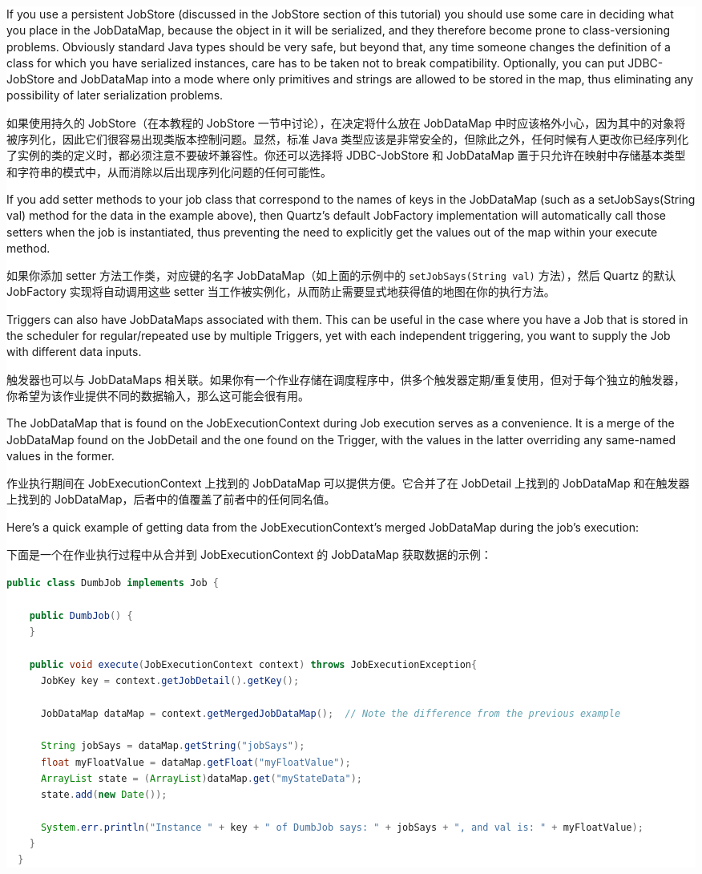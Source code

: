 
If you use a persistent JobStore (discussed in the JobStore section of this tutorial) you should use some care in deciding what you place in the JobDataMap, because the object in it will be serialized, and they therefore become prone to class-versioning problems. Obviously standard Java types should be very safe, but beyond that, any time someone changes the definition of a class for which you have serialized instances, care has to be taken not to break compatibility. Optionally, you can put JDBC-JobStore and JobDataMap into a mode where only primitives and strings are allowed to be stored in the map, thus eliminating any possibility of later serialization problems.

如果使用持久的 JobStore（在本教程的 JobStore 一节中讨论），在决定将什么放在 JobDataMap 中时应该格外小心，因为其中的对象将被序列化，因此它们很容易出现类版本控制问题。显然，标准 Java 类型应该是非常安全的，但除此之外，任何时候有人更改你已经序列化了实例的类的定义时，都必须注意不要破坏兼容性。你还可以选择将 JDBC-JobStore 和 JobDataMap 置于只允许在映射中存储基本类型和字符串的模式中，从而消除以后出现序列化问题的任何可能性。

If you add setter methods to your job class that correspond to the names of keys in the JobDataMap (such as a setJobSays(String val) method for the data in the example above), then Quartz’s default JobFactory implementation will automatically call those setters when the job is instantiated, thus preventing the need to explicitly get the values out of the map within your execute method.

如果你添加 setter 方法工作类，对应键的名字 JobDataMap（如上面的示例中的 `setJobSays(String val)` 方法），然后 Quartz 的默认 JobFactory 实现将自动调用这些 setter 当工作被实例化，从而防止需要显式地获得值的地图在你的执行方法。

Triggers can also have JobDataMaps associated with them. This can be useful in the case where you have a Job that is stored in the scheduler for regular/repeated use by multiple Triggers, yet with each independent triggering, you want to supply the Job with different data inputs.

触发器也可以与 JobDataMaps 相关联。如果你有一个作业存储在调度程序中，供多个触发器定期/重复使用，但对于每个独立的触发器，你希望为该作业提供不同的数据输入，那么这可能会很有用。

The JobDataMap that is found on the JobExecutionContext during Job execution serves as a convenience. It is a merge of the JobDataMap found on the JobDetail and the one found on the Trigger, with the values in the latter overriding any same-named values in the former.

作业执行期间在 JobExecutionContext 上找到的 JobDataMap 可以提供方便。它合并了在 JobDetail 上找到的 JobDataMap 和在触发器上找到的 JobDataMap，后者中的值覆盖了前者中的任何同名值。

Here’s a quick example of getting data from the JobExecutionContext’s merged JobDataMap during the job’s execution:

下面是一个在作业执行过程中从合并到 JobExecutionContext 的 JobDataMap 获取数据的示例：

```java
public class DumbJob implements Job {

    public DumbJob() {
    }

    public void execute(JobExecutionContext context) throws JobExecutionException{
      JobKey key = context.getJobDetail().getKey();

      JobDataMap dataMap = context.getMergedJobDataMap();  // Note the difference from the previous example

      String jobSays = dataMap.getString("jobSays");
      float myFloatValue = dataMap.getFloat("myFloatValue");
      ArrayList state = (ArrayList)dataMap.get("myStateData");
      state.add(new Date());

      System.err.println("Instance " + key + " of DumbJob says: " + jobSays + ", and val is: " + myFloatValue);
    }
  }
```
